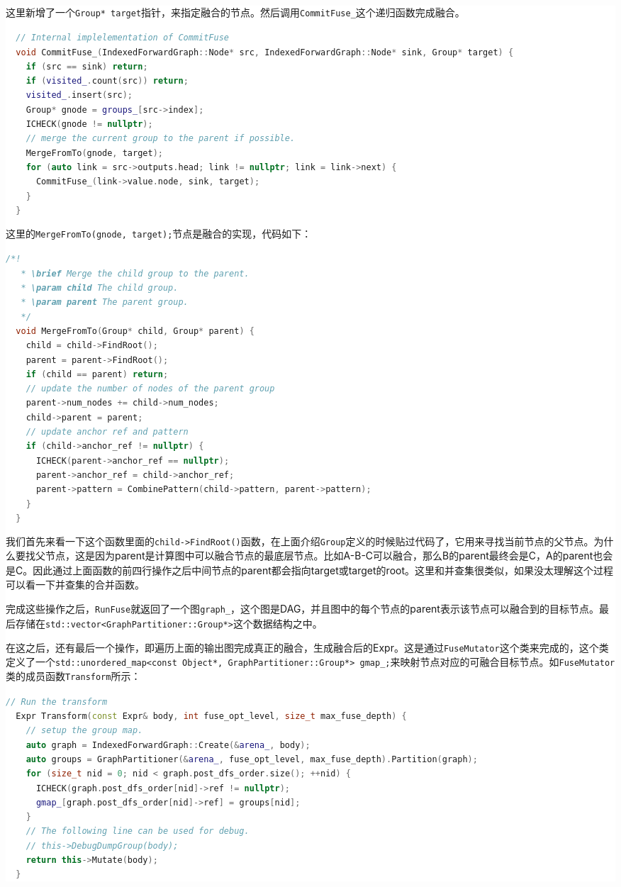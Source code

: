 这里新增了一个`Group* target`指针，来指定融合的节点。然后调用`CommitFuse_`这个递归函数完成融合。

```cpp
  // Internal implelementation of CommitFuse
  void CommitFuse_(IndexedForwardGraph::Node* src, IndexedForwardGraph::Node* sink, Group* target) {
    if (src == sink) return;
    if (visited_.count(src)) return;
    visited_.insert(src);
    Group* gnode = groups_[src->index];
    ICHECK(gnode != nullptr);
    // merge the current group to the parent if possible.
    MergeFromTo(gnode, target);
    for (auto link = src->outputs.head; link != nullptr; link = link->next) {
      CommitFuse_(link->value.node, sink, target);
    }
  }
```

这里的`MergeFromTo(gnode, target);`节点是融合的实现，代码如下：

```cpp
/*!
   * \brief Merge the child group to the parent.
   * \param child The child group.
   * \param parent The parent group.
   */
  void MergeFromTo(Group* child, Group* parent) {
    child = child->FindRoot();
    parent = parent->FindRoot();
    if (child == parent) return;
    // update the number of nodes of the parent group
    parent->num_nodes += child->num_nodes;
    child->parent = parent;
    // update anchor ref and pattern
    if (child->anchor_ref != nullptr) {
      ICHECK(parent->anchor_ref == nullptr);
      parent->anchor_ref = child->anchor_ref;
      parent->pattern = CombinePattern(child->pattern, parent->pattern);
    }
  }
```

我们首先来看一下这个函数里面的`child->FindRoot()`函数，在上面介绍`Group`定义的时候贴过代码了，它用来寻找当前节点的父节点。为什么要找父节点，这是因为parent是计算图中可以融合节点的最底层节点。比如A-B-C可以融合，那么B的parent最终会是C，A的parent也会是C。因此通过上面函数的前四行操作之后中间节点的parent都会指向target或target的root。这里和并查集很类似，如果没太理解这个过程可以看一下并查集的合并函数。

完成这些操作之后，`RunFuse`就返回了一个图`graph_`，这个图是DAG，并且图中的每个节点的parent表示该节点可以融合到的目标节点。最后存储在`std::vector<GraphPartitioner::Group*>`这个数据结构之中。


在这之后，还有最后一个操作，即遍历上面的输出图完成真正的融合，生成融合后的Expr。这是通过`FuseMutator`这个类来完成的，这个类定义了一个`std::unordered_map<const Object*, GraphPartitioner::Group*> gmap_;`来映射节点对应的可融合目标节点。如`FuseMutator`类的成员函数`Transform`所示：

```cpp
// Run the transform
  Expr Transform(const Expr& body, int fuse_opt_level, size_t max_fuse_depth) {
    // setup the group map.
    auto graph = IndexedForwardGraph::Create(&arena_, body);
    auto groups = GraphPartitioner(&arena_, fuse_opt_level, max_fuse_depth).Partition(graph);
    for (size_t nid = 0; nid < graph.post_dfs_order.size(); ++nid) {
      ICHECK(graph.post_dfs_order[nid]->ref != nullptr);
      gmap_[graph.post_dfs_order[nid]->ref] = groups[nid];
    }
    // The following line can be used for debug.
    // this->DebugDumpGroup(body);
    return this->Mutate(body);
  }
```